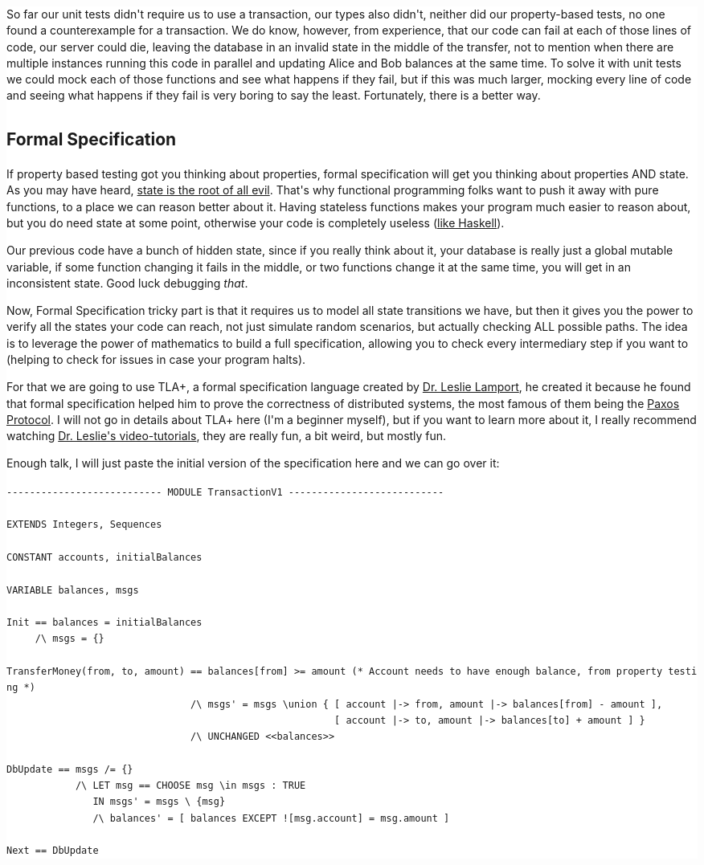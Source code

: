 So far our unit tests didn't require us to use a transaction, our types also didn't, neither did our property-based tests, no one found a counterexample for a transaction. We do know, however, from experience, that our code can fail at each of those lines of code, our server could die, leaving the database in an invalid state in the middle of the transfer, not to mention when there are multiple instances running this code in parallel and updating Alice and Bob balances at the same time. To solve it with unit tests we could mock each of those functions and see what happens if they fail, but if this was much larger, mocking every line of code and seeing what happens if they fail is very boring to say the least. Fortunately, there is a better way.

Formal Specification
--------------------

If property based testing got you thinking about properties, formal specification will get you thinking about properties AND state. As you may have heard, [state is the root of all evil](https://henrikeichenhardt.blogspot.com/2013/06/why-shared-mutable-state-is-root-of-all.html). That's why functional programming folks want to push it away with pure functions, to a place we can reason better about it. Having stateless functions makes your program much easier to reason about, but you do need state at some point, otherwise your code is completely useless ([like Haskell](https://www.youtube.com/watch?v=iSmkqocn0oQ)).

Our previous code have a bunch of hidden state, since if you really think about it, your database is really just a global mutable variable, if some function changing it fails in the middle, or two functions change it at the same time, you will get in an inconsistent state. Good luck debugging *that*.

Now, Formal Specification tricky part is that it requires us to model all state transitions we have, but then it gives you the power to verify all the states your code can reach, not just simulate random scenarios, but actually checking ALL possible paths. The idea is to leverage the power of mathematics to build a full specification, allowing you to check every intermediary step if you want to (helping to check for issues in case your program halts).

For that we are going to use TLA+, a formal specification language created by [Dr. Leslie Lamport](https://en.wikipedia.org/wiki/Leslie_Lamport), he created it because he found that formal specification helped him to prove the correctness of distributed systems, the most famous of them being the [Paxos Protocol](https://en.wikipedia.org/wiki/Paxos_(computer_science)). I will not go in details about TLA+ here (I'm a beginner myself), but if you want to learn more about it, I really recommend watching [Dr. Leslie's video-tutorials](http://lamport.azurewebsites.net/video/videos.html), they are really fun, a bit weird, but mostly fun.

Enough talk, I will just paste the initial version of the specification here and we can go over it:

```
--------------------------- MODULE TransactionV1 ---------------------------

EXTENDS Integers, Sequences

CONSTANT accounts, initialBalances

VARIABLE balances, msgs

Init == balances = initialBalances
     /\ msgs = {}

TransferMoney(from, to, amount) == balances[from] >= amount (* Account needs to have enough balance, from property testing *)
                                /\ msgs' = msgs \union { [ account |-> from, amount |-> balances[from] - amount ],
                                                         [ account |-> to, amount |-> balances[to] + amount ] }
                                /\ UNCHANGED <<balances>>

DbUpdate == msgs /= {}
            /\ LET msg == CHOOSE msg \in msgs : TRUE
               IN msgs' = msgs \ {msg}
               /\ balances' = [ balances EXCEPT ![msg.account] = msg.amount ]

Next == DbUpdate
```